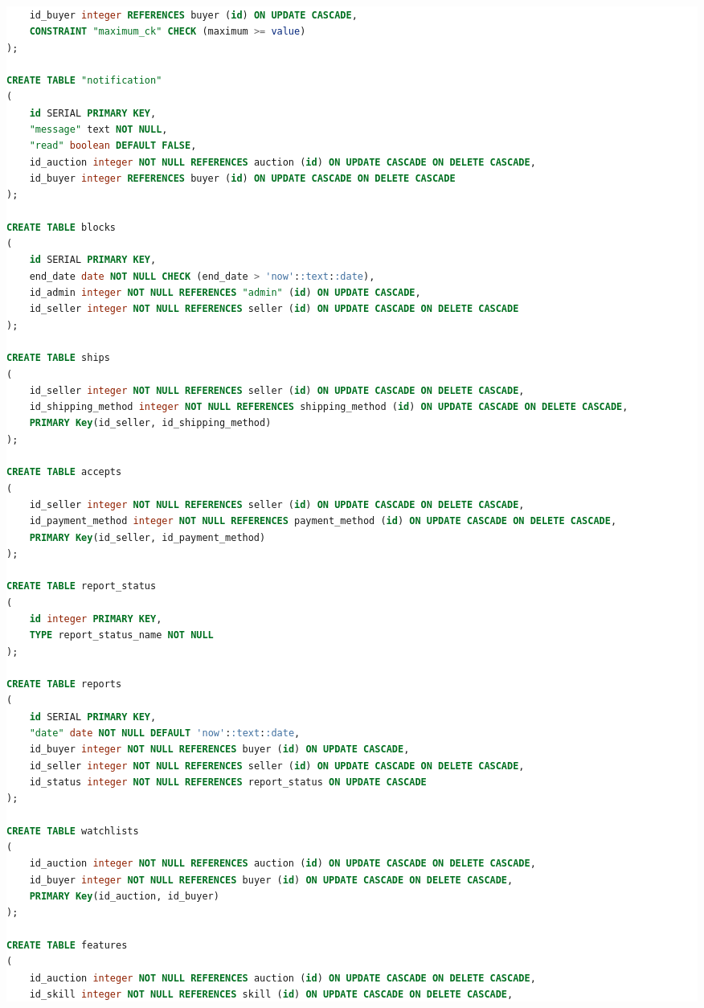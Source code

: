 ```sql
    id_buyer integer REFERENCES buyer (id) ON UPDATE CASCADE,
    CONSTRAINT "maximum_ck" CHECK (maximum >= value)
);

CREATE TABLE "notification"
(
    id SERIAL PRIMARY KEY,
    "message" text NOT NULL,
    "read" boolean DEFAULT FALSE,
    id_auction integer NOT NULL REFERENCES auction (id) ON UPDATE CASCADE ON DELETE CASCADE,
    id_buyer integer REFERENCES buyer (id) ON UPDATE CASCADE ON DELETE CASCADE
);

CREATE TABLE blocks
(
    id SERIAL PRIMARY KEY,
    end_date date NOT NULL CHECK (end_date > 'now'::text::date),
    id_admin integer NOT NULL REFERENCES "admin" (id) ON UPDATE CASCADE,
    id_seller integer NOT NULL REFERENCES seller (id) ON UPDATE CASCADE ON DELETE CASCADE
);

CREATE TABLE ships
(
    id_seller integer NOT NULL REFERENCES seller (id) ON UPDATE CASCADE ON DELETE CASCADE,
    id_shipping_method integer NOT NULL REFERENCES shipping_method (id) ON UPDATE CASCADE ON DELETE CASCADE,
    PRIMARY Key(id_seller, id_shipping_method)
);

CREATE TABLE accepts
(
    id_seller integer NOT NULL REFERENCES seller (id) ON UPDATE CASCADE ON DELETE CASCADE,
    id_payment_method integer NOT NULL REFERENCES payment_method (id) ON UPDATE CASCADE ON DELETE CASCADE,
    PRIMARY Key(id_seller, id_payment_method)
);

CREATE TABLE report_status
(
    id integer PRIMARY KEY,
    TYPE report_status_name NOT NULL
);

CREATE TABLE reports
(
    id SERIAL PRIMARY KEY,
    "date" date NOT NULL DEFAULT 'now'::text::date,
    id_buyer integer NOT NULL REFERENCES buyer (id) ON UPDATE CASCADE,
    id_seller integer NOT NULL REFERENCES seller (id) ON UPDATE CASCADE ON DELETE CASCADE,
    id_status integer NOT NULL REFERENCES report_status ON UPDATE CASCADE
);

CREATE TABLE watchlists
(
    id_auction integer NOT NULL REFERENCES auction (id) ON UPDATE CASCADE ON DELETE CASCADE,
    id_buyer integer NOT NULL REFERENCES buyer (id) ON UPDATE CASCADE ON DELETE CASCADE,
    PRIMARY Key(id_auction, id_buyer)
);

CREATE TABLE features
(
    id_auction integer NOT NULL REFERENCES auction (id) ON UPDATE CASCADE ON DELETE CASCADE,
    id_skill integer NOT NULL REFERENCES skill (id) ON UPDATE CASCADE ON DELETE CASCADE,
```